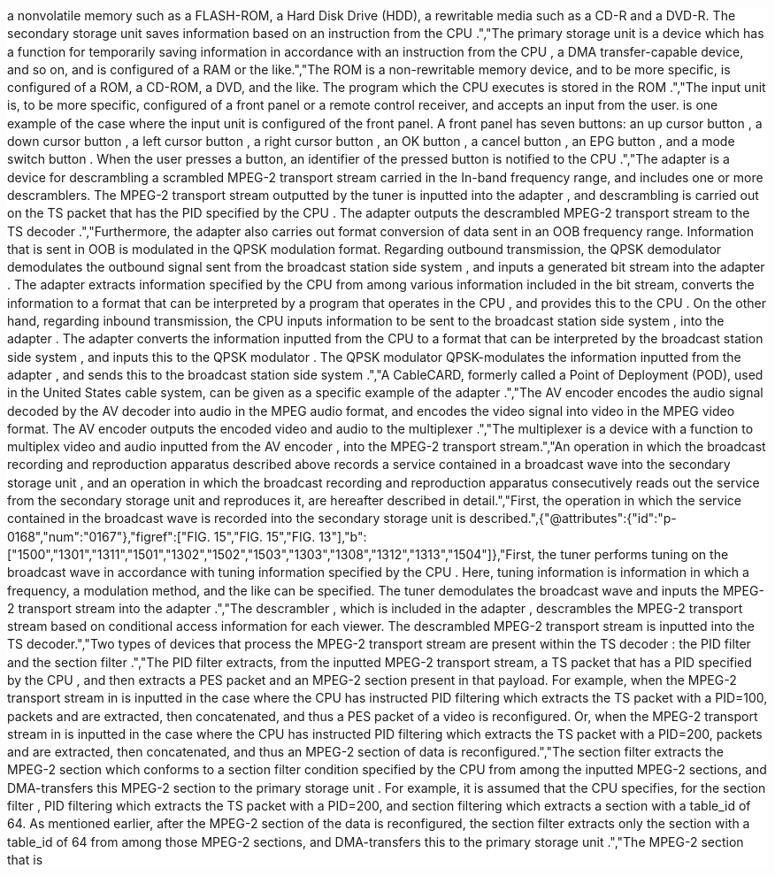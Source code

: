 a nonvolatile memory such as a FLASH-ROM, a Hard Disk Drive (HDD), a rewritable media such as a CD-R and a DVD-R. The secondary storage unit  saves information based on an instruction from the CPU .","The primary storage unit  is a device which has a function for temporarily saving information in accordance with an instruction from the CPU , a DMA transfer-capable device, and so on, and is configured of a RAM or the like.","The ROM  is a non-rewritable memory device, and to be more specific, is configured of a ROM, a CD-ROM, a DVD, and the like. The program which the CPU  executes is stored in the ROM .","The input unit  is, to be more specific, configured of a front panel or a remote control receiver, and accepts an input from the user.  is one example of the case where the input unit  is configured of the front panel. A front panel  has seven buttons: an up cursor button , a down cursor button , a left cursor button , a right cursor button , an OK button , a cancel button , an EPG button , and a mode switch button . When the user presses a button, an identifier of the pressed button is notified to the CPU .","The adapter  is a device for descrambling a scrambled MPEG-2 transport stream carried in the In-band frequency range, and includes one or more descramblers. The MPEG-2 transport stream outputted by the tuner is inputted into the adapter , and descrambling is carried out on the TS packet that has the PID specified by the CPU . The adapter  outputs the descrambled MPEG-2 transport stream to the TS decoder .","Furthermore, the adapter  also carries out format conversion of data sent in an OOB frequency range. Information that is sent in OOB is modulated in the QPSK modulation format. Regarding outbound transmission, the QPSK demodulator demodulates the outbound signal sent from the broadcast station side system , and inputs a generated bit stream into the adapter . The adapter  extracts information specified by the CPU  from among various information included in the bit stream, converts the information to a format that can be interpreted by a program that operates in the CPU , and provides this to the CPU . On the other hand, regarding inbound transmission, the CPU  inputs information to be sent to the broadcast station side system , into the adapter . The adapter  converts the information inputted from the CPU  to a format that can be interpreted by the broadcast station side system , and inputs this to the QPSK modulator . The QPSK modulator QPSK-modulates the information inputted from the adapter , and sends this to the broadcast station side system .","A CableCARD, formerly called a Point of Deployment (POD), used in the United States cable system, can be given as a specific example of the adapter .","The AV encoder  encodes the audio signal decoded by the AV decoder  into audio in the MPEG audio format, and encodes the video signal into video in the MPEG video format. The AV encoder  outputs the encoded video and audio to the multiplexer .","The multiplexer  is a device with a function to multiplex video and audio inputted from the AV encoder , into the MPEG-2 transport stream.","An operation in which the broadcast recording and reproduction apparatus described above records a service contained in a broadcast wave into the secondary storage unit , and an operation in which the broadcast recording and reproduction apparatus consecutively reads out the service from the secondary storage unit  and reproduces it, are hereafter described in detail.","First, the operation in which the service contained in the broadcast wave is recorded into the secondary storage unit  is described.",{"@attributes":{"id":"p-0168","num":"0167"},"figref":["FIG. 15","FIG. 15","FIG. 13"],"b":["1500","1301","1311","1501","1302","1502","1503","1303","1308","1312","1313","1504"]},"First, the tuner  performs tuning on the broadcast wave in accordance with tuning information specified by the CPU . Here, tuning information is information in which a frequency, a modulation method, and the like can be specified. The tuner  demodulates the broadcast wave and inputs the MPEG-2 transport stream into the adapter .","The descrambler , which is included in the adapter , descrambles the MPEG-2 transport stream based on conditional access information for each viewer. The descrambled MPEG-2 transport stream is inputted into the TS decoder.","Two types of devices that process the MPEG-2 transport stream are present within the TS decoder : the PID filter  and the section filter .","The PID filter  extracts, from the inputted MPEG-2 transport stream, a TS packet that has a PID specified by the CPU , and then extracts a PES packet and an MPEG-2 section present in that payload. For example, when the MPEG-2 transport stream in  is inputted in the case where the CPU  has instructed PID filtering which extracts the TS packet with a PID=100, packets  and  are extracted, then concatenated, and thus a PES packet of a video  is reconfigured. Or, when the MPEG-2 transport stream in  is inputted in the case where the CPU  has instructed PID filtering which extracts the TS packet with a PID=200, packets  and  are extracted, then concatenated, and thus an MPEG-2 section of data  is reconfigured.","The section filter  extracts the MPEG-2 section which conforms to a section filter condition specified by the CPU  from among the inputted MPEG-2 sections, and DMA-transfers this MPEG-2 section to the primary storage unit . For example, it is assumed that the CPU  specifies, for the section filter , PID filtering which extracts the TS packet with a PID=200, and section filtering which extracts a section with a table_id of 64. As mentioned earlier, after the MPEG-2 section of the data  is reconfigured, the section filter  extracts only the section with a table_id of 64 from among those MPEG-2 sections, and DMA-transfers this to the primary storage unit .","The MPEG-2 section that is